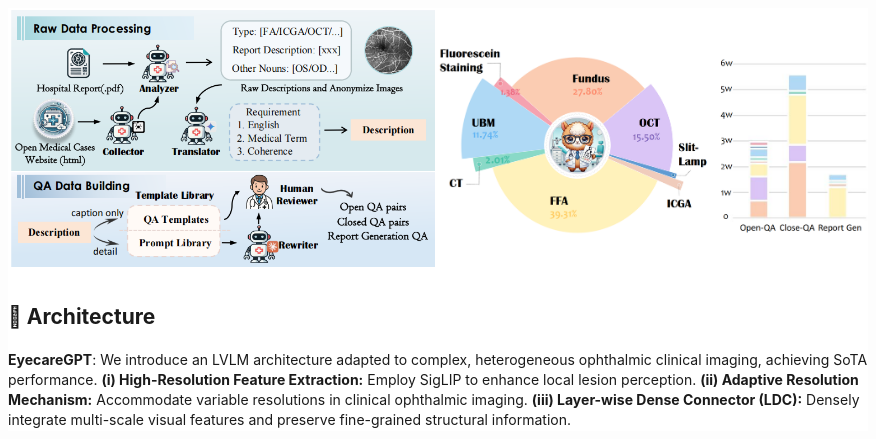 <img src="images/agent.png" style="width:50%;vertical-align:middle;" /><img src="images/dataset.png" style="width:50%;vertical-align:middle;" />

## :ferris_wheel: Architecture

**EyecareGPT**: We introduce an LVLM architecture adapted to complex, heterogeneous ophthalmic clinical imaging, achieving SoTA performance. **(i) High-Resolution Feature Extraction:** Employ SigLIP to enhance local lesion perception.  **(ii) Adaptive Resolution Mechanism:** Accommodate variable resolutions in clinical ophthalmic imaging. **(iii) Layer-wise Dense Connector (LDC):** Densely integrate multi-scale visual features and preserve fine-grained structural information.
